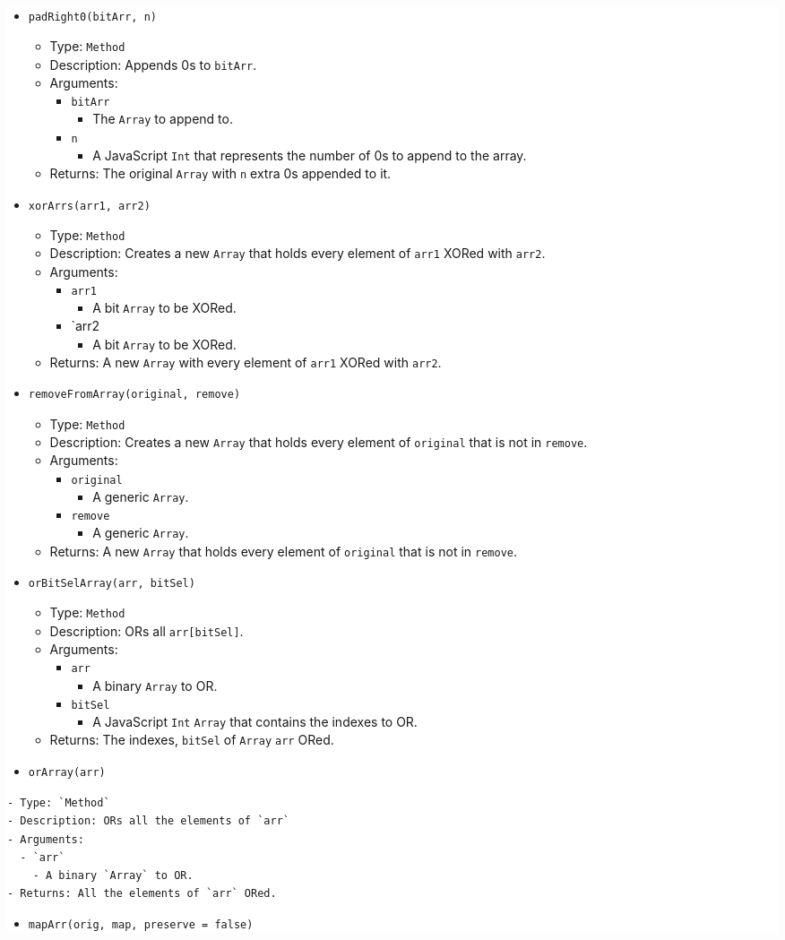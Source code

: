   - `padRight0(bitArr, n)`

    - Type: `Method`
    - Description: Appends 0s to `bitArr`.
    - Arguments:
      - `bitArr`
        - The `Array` to append to.
      - `n`
        - A JavaScript `Int` that represents the number of 0s to append to the array.
    - Returns: The original `Array` with `n` extra 0s appended to it.

  - `xorArrs(arr1, arr2)`

    - Type: `Method`
    - Description: Creates a new `Array` that holds every element of `arr1` XORed with `arr2`.
    - Arguments:
      - `arr1`
        - A bit `Array` to be XORed.
      - `arr2
        - A bit `Array` to be XORed.
    - Returns: A new `Array` with every element of `arr1` XORed with `arr2`.

  - `removeFromArray(original, remove) `

    - Type: `Method`
    - Description: Creates a new `Array` that holds every element of `original` that is not in `remove`.
    - Arguments:
      - `original`
        - A generic `Array`.
      - `remove`
        - A generic `Array`.
    - Returns: A new `Array` that holds every element of `original` that is not in `remove`.

  - `orBitSelArray(arr, bitSel) `

    - Type: `Method`
    - Description: ORs all `arr[bitSel]`.
    - Arguments:
      - `arr`
        - A binary `Array` to OR.
      - `bitSel`
        - A JavaScript `Int` `Array` that contains the indexes to OR.
    - Returns: The indexes, `bitSel` of `Array` `arr` ORed.

  -  `orArray(arr)`

    - Type: `Method`
    - Description: ORs all the elements of `arr`
    - Arguments:
      - `arr`
        - A binary `Array` to OR.
    - Returns: All the elements of `arr` ORed.

  - `mapArr(orig, map, preserve = false)`
